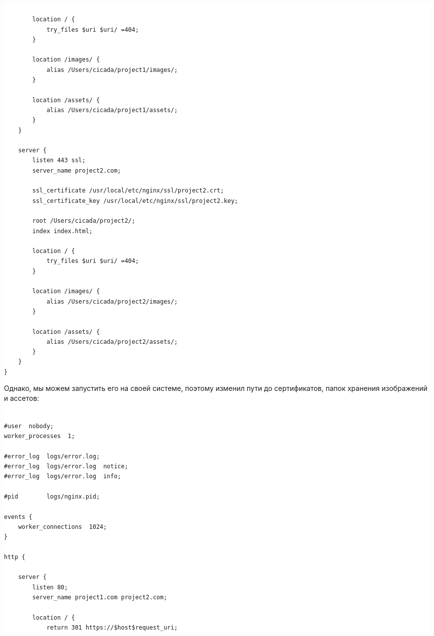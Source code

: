 ```nginx

        location / {
            try_files $uri $uri/ =404;
        }

        location /images/ {
            alias /Users/cicada/project1/images/;
        }

        location /assets/ {
            alias /Users/cicada/project1/assets/;
        }
    }

    server {
        listen 443 ssl;
        server_name project2.com;

        ssl_certificate /usr/local/etc/nginx/ssl/project2.crt;
        ssl_certificate_key /usr/local/etc/nginx/ssl/project2.key;

        root /Users/cicada/project2/;
        index index.html;

        location / {
            try_files $uri $uri/ =404;
        }

        location /images/ {
            alias /Users/cicada/project2/images/;
        }

        location /assets/ {
            alias /Users/cicada/project2/assets/;
        }
    }
}
```

Однако, мы можем запустить его на своей системе, поэтому изменил пути до сертификатов, папок хранения изображений и ассетов:
```nginx

#user  nobody;  
worker_processes  1;

#error_log  logs/error.log;  
#error_log  logs/error.log  notice;  
#error_log  logs/error.log  info;

#pid        logs/nginx.pid;

events {  
    worker_connections  1024;  
}

http {

    server {  
        listen 80;  
        server_name project1.com project2.com;

        location / {  
            return 301 https://$host$request_uri;  
```